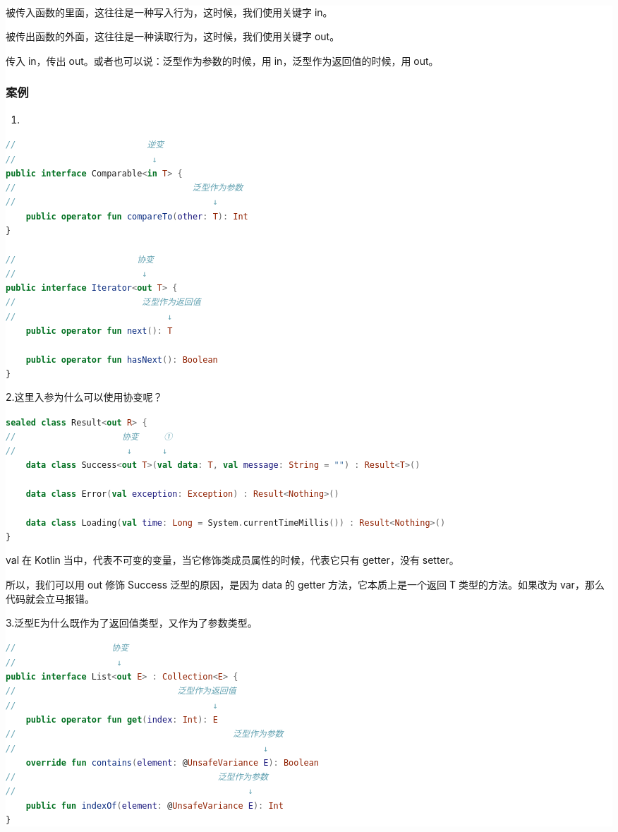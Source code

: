 被传入函数的里面，这往往是一种写入行为，这时候，我们使用关键字 in。

被传出函数的外面，这往往是一种读取行为，这时候，我们使用关键字 out。

传入 in，传出 out。或者也可以说：泛型作为参数的时候，用 in，泛型作为返回值的时候，用 out。



### 案例

1.

```kotlin
//                          逆变
//                           ↓
public interface Comparable<in T> {
//                                   泛型作为参数
//                                       ↓
    public operator fun compareTo(other: T): Int
}

//                        协变
//                         ↓
public interface Iterator<out T> {
//                         泛型作为返回值
//                              ↓    
    public operator fun next(): T
    
    public operator fun hasNext(): Boolean
}
```



2.这里入参为什么可以使用协变呢？

```kotlin
sealed class Result<out R> {
//                     协变     ①
//                      ↓      ↓
    data class Success<out T>(val data: T, val message: String = "") : Result<T>()

    data class Error(val exception: Exception) : Result<Nothing>()

    data class Loading(val time: Long = System.currentTimeMillis()) : Result<Nothing>()
}
```

val 在 Kotlin 当中，代表不可变的变量，当它修饰类成员属性的时候，代表它只有 getter，没有 setter。

所以，我们可以用 out 修饰 Success 泛型的原因，是因为 data 的 getter 方法，它本质上是一个返回 T 类型的方法。如果改为 var，那么代码就会立马报错。



3.泛型E为什么既作为了返回值类型，又作为了参数类型。

```kotlin
//                   协变    
//                    ↓      
public interface List<out E> : Collection<E> {
//                                泛型作为返回值
//                                       ↓    
    public operator fun get(index: Int): E
//                                           泛型作为参数
//                                                 ↓    
    override fun contains(element: @UnsafeVariance E): Boolean
//                                        泛型作为参数
//                                              ↓   
    public fun indexOf(element: @UnsafeVariance E): Int
}
```
